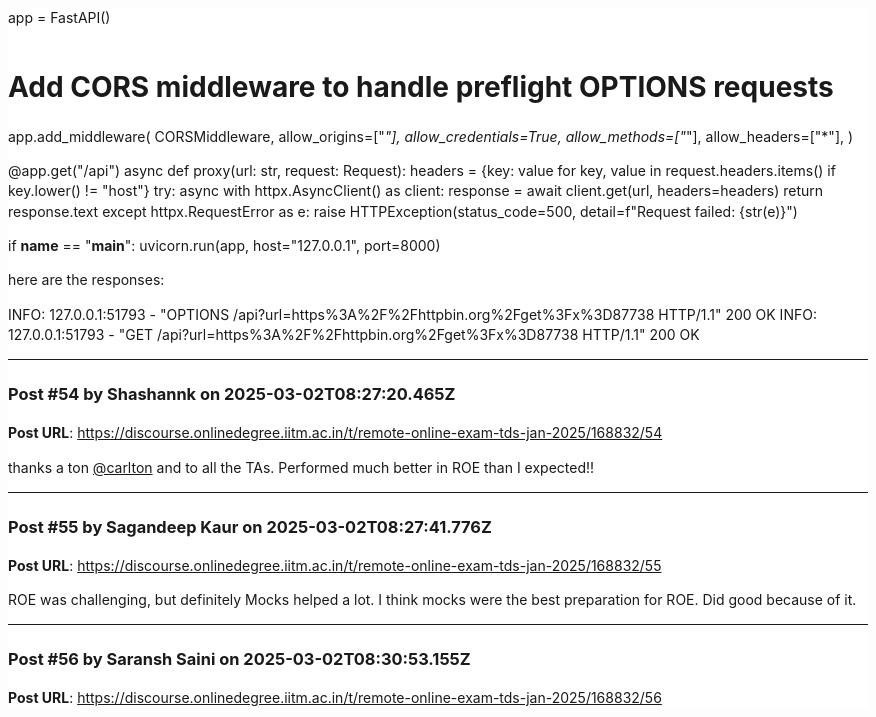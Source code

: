 app = FastAPI()

# Add CORS middleware to handle preflight OPTIONS requests
app.add_middleware(
    CORSMiddleware,
    allow_origins=["*"],
    allow_credentials=True,
    allow_methods=["*"],
    allow_headers=["*"],
)

@app.get("/api")
async def proxy(url: str, request: Request):
    headers = {key: value for key, value in request.headers.items() if key.lower() != "host"}
    try:
        async with httpx.AsyncClient() as client:
            response = await client.get(url, headers=headers)
            return response.text
    except httpx.RequestError as e:
        raise HTTPException(status_code=500, detail=f"Request failed: {str(e)}")

if __name__ == "__main__":
    uvicorn.run(app, host="127.0.0.1", port=8000)

here are the responses:

INFO:     127.0.0.1:51793 - "OPTIONS /api?url=https%3A%2F%2Fhttpbin.org%2Fget%3Fx%3D87738 HTTP/1.1" 200 OK
INFO:     127.0.0.1:51793 - "GET /api?url=https%3A%2F%2Fhttpbin.org%2Fget%3Fx%3D87738 HTTP/1.1" 200 OK

---

### Post #54 by Shashannk on 2025-03-02T08:27:20.465Z
**Post URL**: https://discourse.onlinedegree.iitm.ac.in/t/remote-online-exam-tds-jan-2025/168832/54

thanks a ton
[@carlton](/u/carlton)
 and to all the TAs. Performed much better in ROE than I expected!!

---

### Post #55 by Sagandeep Kaur on 2025-03-02T08:27:41.776Z
**Post URL**: https://discourse.onlinedegree.iitm.ac.in/t/remote-online-exam-tds-jan-2025/168832/55

ROE was challenging, but definitely Mocks helped a lot. I think mocks were the best preparation for ROE. Did good because of it.

---

### Post #56 by Saransh Saini on 2025-03-02T08:30:53.155Z
**Post URL**: https://discourse.onlinedegree.iitm.ac.in/t/remote-online-exam-tds-jan-2025/168832/56

